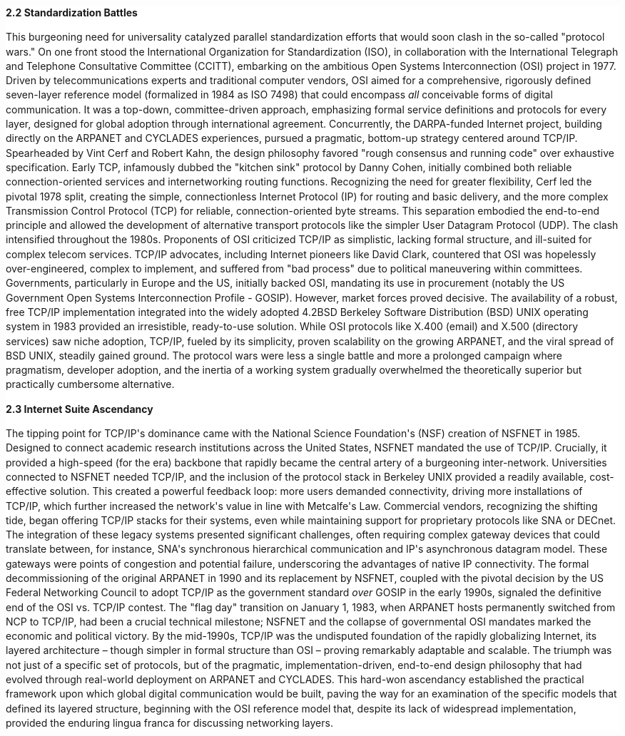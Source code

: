 **2.2 Standardization Battles**

This burgeoning need for universality catalyzed parallel standardization efforts that would soon clash in the so-called "protocol wars." On one front stood the International Organization for Standardization (ISO), in collaboration with the International Telegraph and Telephone Consultative Committee (CCITT), embarking on the ambitious Open Systems Interconnection (OSI) project in 1977. Driven by telecommunications experts and traditional computer vendors, OSI aimed for a comprehensive, rigorously defined seven-layer reference model (formalized in 1984 as ISO 7498) that could encompass *all* conceivable forms of digital communication. It was a top-down, committee-driven approach, emphasizing formal service definitions and protocols for every layer, designed for global adoption through international agreement. Concurrently, the DARPA-funded Internet project, building directly on the ARPANET and CYCLADES experiences, pursued a pragmatic, bottom-up strategy centered around TCP/IP. Spearheaded by Vint Cerf and Robert Kahn, the design philosophy favored "rough consensus and running code" over exhaustive specification. Early TCP, infamously dubbed the "kitchen sink" protocol by Danny Cohen, initially combined both reliable connection-oriented services and internetworking routing functions. Recognizing the need for greater flexibility, Cerf led the pivotal 1978 split, creating the simple, connectionless Internet Protocol (IP) for routing and basic delivery, and the more complex Transmission Control Protocol (TCP) for reliable, connection-oriented byte streams. This separation embodied the end-to-end principle and allowed the development of alternative transport protocols like the simpler User Datagram Protocol (UDP). The clash intensified throughout the 1980s. Proponents of OSI criticized TCP/IP as simplistic, lacking formal structure, and ill-suited for complex telecom services. TCP/IP advocates, including Internet pioneers like David Clark, countered that OSI was hopelessly over-engineered, complex to implement, and suffered from "bad process" due to political maneuvering within committees. Governments, particularly in Europe and the US, initially backed OSI, mandating its use in procurement (notably the US Government Open Systems Interconnection Profile - GOSIP). However, market forces proved decisive. The availability of a robust, free TCP/IP implementation integrated into the widely adopted 4.2BSD Berkeley Software Distribution (BSD) UNIX operating system in 1983 provided an irresistible, ready-to-use solution. While OSI protocols like X.400 (email) and X.500 (directory services) saw niche adoption, TCP/IP, fueled by its simplicity, proven scalability on the growing ARPANET, and the viral spread of BSD UNIX, steadily gained ground. The protocol wars were less a single battle and more a prolonged campaign where pragmatism, developer adoption, and the inertia of a working system gradually overwhelmed the theoretically superior but practically cumbersome alternative.

**2.3 Internet Suite Ascendancy**

The tipping point for TCP/IP's dominance came with the National Science Foundation's (NSF) creation of NSFNET in 1985. Designed to connect academic research institutions across the United States, NSFNET mandated the use of TCP/IP. Crucially, it provided a high-speed (for the era) backbone that rapidly became the central artery of a burgeoning inter-network. Universities connected to NSFNET needed TCP/IP, and the inclusion of the protocol stack in Berkeley UNIX provided a readily available, cost-effective solution. This created a powerful feedback loop: more users demanded connectivity, driving more installations of TCP/IP, which further increased the network's value in line with Metcalfe's Law. Commercial vendors, recognizing the shifting tide, began offering TCP/IP stacks for their systems, even while maintaining support for proprietary protocols like SNA or DECnet. The integration of these legacy systems presented significant challenges, often requiring complex gateway devices that could translate between, for instance, SNA's synchronous hierarchical communication and IP's asynchronous datagram model. These gateways were points of congestion and potential failure, underscoring the advantages of native IP connectivity. The formal decommissioning of the original ARPANET in 1990 and its replacement by NSFNET, coupled with the pivotal decision by the US Federal Networking Council to adopt TCP/IP as the government standard *over* GOSIP in the early 1990s, signaled the definitive end of the OSI vs. TCP/IP contest. The "flag day" transition on January 1, 1983, when ARPANET hosts permanently switched from NCP to TCP/IP, had been a crucial technical milestone; NSFNET and the collapse of governmental OSI mandates marked the economic and political victory. By the mid-1990s, TCP/IP was the undisputed foundation of the rapidly globalizing Internet, its layered architecture – though simpler in formal structure than OSI – proving remarkably adaptable and scalable. The triumph was not just of a specific set of protocols, but of the pragmatic, implementation-driven, end-to-end design philosophy that had evolved through real-world deployment on ARPANET and CYCLADES. This hard-won ascendancy established the practical framework upon which global digital communication would be built, paving the way for an examination of the specific models that defined its layered structure, beginning with the OSI reference model that, despite its lack of widespread implementation, provided the enduring lingua franca for discussing networking layers.
